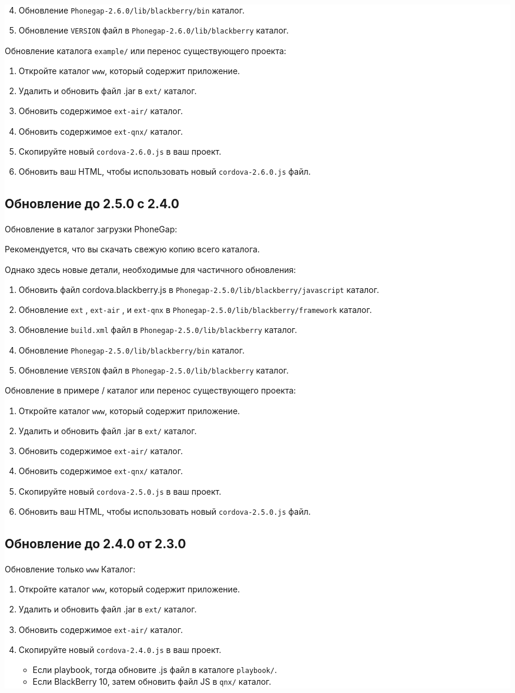 4.  Обновление `Phonegap-2.6.0/lib/blackberry/bin` каталог.

5.  Обновление `VERSION` файл в `Phonegap-2.6.0/lib/blackberry` каталог.

Обновление каталога `example/` или перенос существующего проекта:

1.  Откройте каталог `www`, который содержит приложение.

2.  Удалить и обновить файл .jar в `ext/` каталог.

3.  Обновить содержимое `ext-air/` каталог.

4.  Обновить содержимое `ext-qnx/` каталог.

5.  Скопируйте новый `cordova-2.6.0.js` в ваш проект.

6.  Обновить ваш HTML, чтобы использовать новый `cordova-2.6.0.js` файл.

## Обновление до 2.5.0 с 2.4.0

Обновление в каталог загрузки PhoneGap:

Рекомендуется, что вы скачать свежую копию всего каталога.

Однако здесь новые детали, необходимые для частичного обновления:

1.  Обновить файл cordova.blackberry.js в `Phonegap-2.5.0/lib/blackberry/javascript` каталог.

2.  Обновление `ext` , `ext-air` , и `ext-qnx` в `Phonegap-2.5.0/lib/blackberry/framework` каталог.

3.  Обновление `build.xml` файл в `Phonegap-2.5.0/lib/blackberry` каталог.

4.  Обновление `Phonegap-2.5.0/lib/blackberry/bin` каталог.

5.  Обновление `VERSION` файл в `Phonegap-2.5.0/lib/blackberry` каталог.

Обновление в примере / каталог или перенос существующего проекта:

1.  Откройте каталог `www`, который содержит приложение.

2.  Удалить и обновить файл .jar в `ext/` каталог.

3.  Обновить содержимое `ext-air/` каталог.

4.  Обновить содержимое `ext-qnx/` каталог.

5.  Скопируйте новый `cordova-2.5.0.js` в ваш проект.

6.  Обновить ваш HTML, чтобы использовать новый `cordova-2.5.0.js` файл.

## Обновление до 2.4.0 от 2.3.0

Обновление только `www` Каталог:

1.  Откройте каталог `www`, который содержит приложение.

2.  Удалить и обновить файл .jar в `ext/` каталог.

3.  Обновить содержимое `ext-air/` каталог.

4.  Скопируйте новый `cordova-2.4.0.js` в ваш проект.
    
    *   Если playbook, тогда обновите .js файл в каталоге `playbook/`.
    *   Если BlackBerry 10, затем обновить файл JS в `qnx/` каталог.
